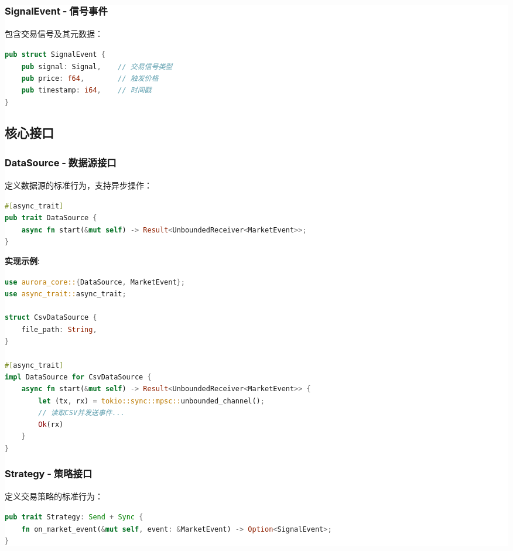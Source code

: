 ### SignalEvent - 信号事件

包含交易信号及其元数据：

```rust
pub struct SignalEvent {
    pub signal: Signal,    // 交易信号类型
    pub price: f64,        // 触发价格
    pub timestamp: i64,    // 时间戳
}
```

## 核心接口

### DataSource - 数据源接口

定义数据源的标准行为，支持异步操作：

```rust
#[async_trait]
pub trait DataSource {
    async fn start(&mut self) -> Result<UnboundedReceiver<MarketEvent>>;
}
```

**实现示例**:

```rust
use aurora_core::{DataSource, MarketEvent};
use async_trait::async_trait;

struct CsvDataSource {
    file_path: String,
}

#[async_trait]
impl DataSource for CsvDataSource {
    async fn start(&mut self) -> Result<UnboundedReceiver<MarketEvent>> {
        let (tx, rx) = tokio::sync::mpsc::unbounded_channel();
        // 读取CSV并发送事件...
        Ok(rx)
    }
}
```

### Strategy - 策略接口

定义交易策略的标准行为：

```rust
pub trait Strategy: Send + Sync {
    fn on_market_event(&mut self, event: &MarketEvent) -> Option<SignalEvent>;
}
```
